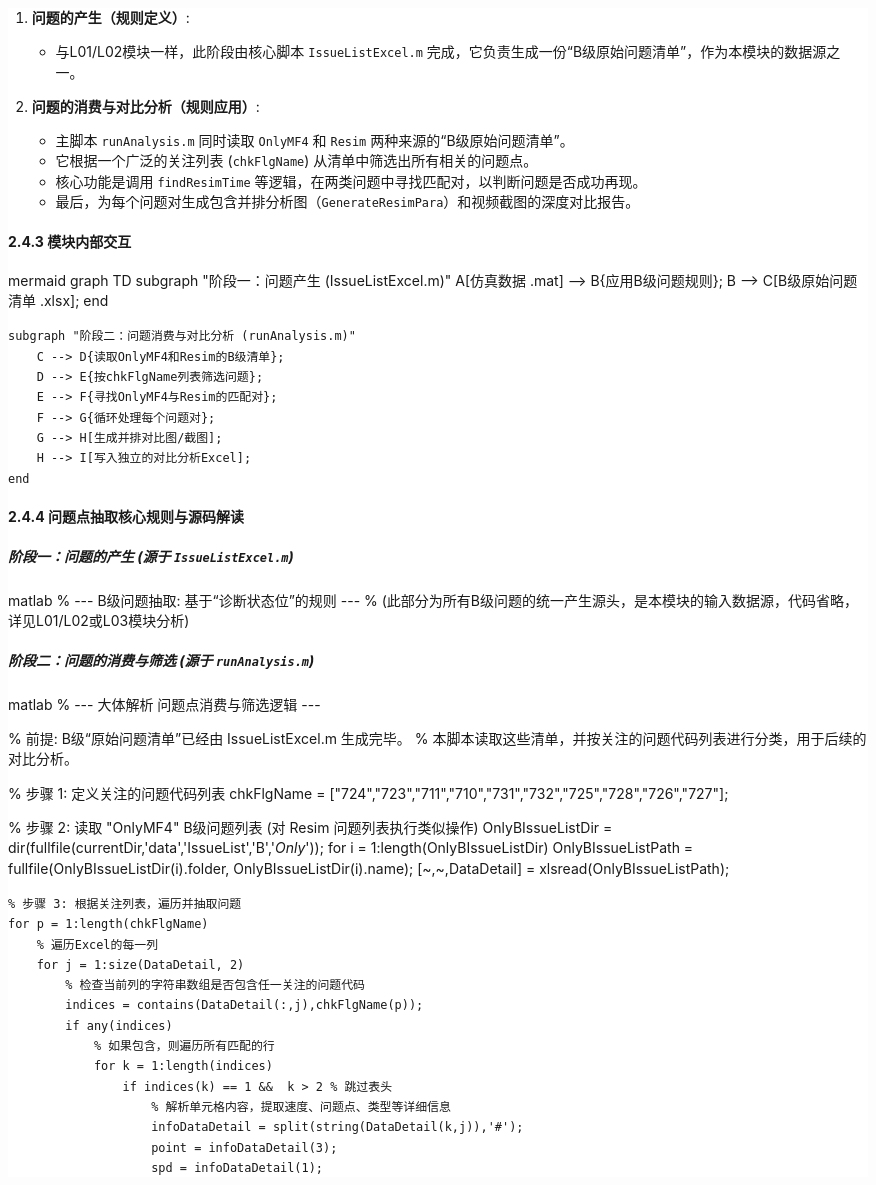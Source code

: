 1.  **问题的产生（规则定义）**: 
    *   与L01/L02模块一样，此阶段由核心脚本 `IssueListExcel.m` 完成，它负责生成一份“B级原始问题清单”，作为本模块的数据源之一。

2.  **问题的消费与对比分析（规则应用）**:
    *   主脚本 `runAnalysis.m` 同时读取 `OnlyMF4` 和 `Resim` 两种来源的“B级原始问题清单”。
    *   它根据一个广泛的关注列表 (`chkFlgName`) 从清单中筛选出所有相关的问题点。
    *   核心功能是调用 `findResimTime` 等逻辑，在两类问题中寻找匹配对，以判断问题是否成功再现。
    *   最后，为每个问题对生成包含并排分析图（`GenerateResimPara`）和视频截图的深度对比报告。

#### 2.4.3 模块内部交互

mermaid
graph TD
    subgraph "阶段一：问题产生 (IssueListExcel.m)"
        A[仿真数据 .mat] --> B{应用B级问题规则};
        B --> C[B级原始问题清单 .xlsx];
    end
    
    subgraph "阶段二：问题消费与对比分析 (runAnalysis.m)"
        C --> D{读取OnlyMF4和Resim的B级清单};
        D --> E{按chkFlgName列表筛选问题};
        E --> F{寻找OnlyMF4与Resim的匹配对};
        F --> G{循环处理每个问题对};
        G --> H[生成并排对比图/截图];
        H --> I[写入独立的对比分析Excel];
    end


#### 2.4.4 问题点抽取核心规则与源码解读

##### 阶段一：问题的产生 (源于 `IssueListExcel.m`)
matlab
% --- B级问题抽取: 基于“诊断状态位”的规则 ---
% (此部分为所有B级问题的统一产生源头，是本模块的输入数据源，代码省略，详见L01/L02或L03模块分析)


##### 阶段二：问题的消费与筛选 (源于 `runAnalysis.m`)
matlab
% --- 大体解析 问题点消费与筛选逻辑 ---

% 前提: B级“原始问题清单”已经由 IssueListExcel.m 生成完毕。
% 本脚本读取这些清单，并按关注的问题代码列表进行分类，用于后续的对比分析。

% 步骤 1: 定义关注的问题代码列表
chkFlgName = ["724","723","711","710","731","732","725","728","726","727"];

% 步骤 2: 读取 "OnlyMF4" B级问题列表 (对 Resim 问题列表执行类似操作)
OnlyBIssueListDir = dir(fullfile(currentDir,'data','IssueList','B','*Only*'));
for i = 1:length(OnlyBIssueListDir)
    OnlyBIssueListPath = fullfile(OnlyBIssueListDir(i).folder, OnlyBIssueListDir(i).name);
    [~,~,DataDetail] = xlsread(OnlyBIssueListPath);
    
    % 步骤 3: 根据关注列表，遍历并抽取问题
    for p = 1:length(chkFlgName)
        % 遍历Excel的每一列
        for j = 1:size(DataDetail, 2)
            % 检查当前列的字符串数组是否包含任一关注的问题代码
            indices = contains(DataDetail(:,j),chkFlgName(p));
            if any(indices)
                % 如果包含，则遍历所有匹配的行
                for k = 1:length(indices)
                    if indices(k) == 1 &&  k > 2 % 跳过表头
                        % 解析单元格内容，提取速度、问题点、类型等详细信息
                        infoDataDetail = split(string(DataDetail(k,j)),'#');
                        point = infoDataDetail(3);
                        spd = infoDataDetail(1);
                        